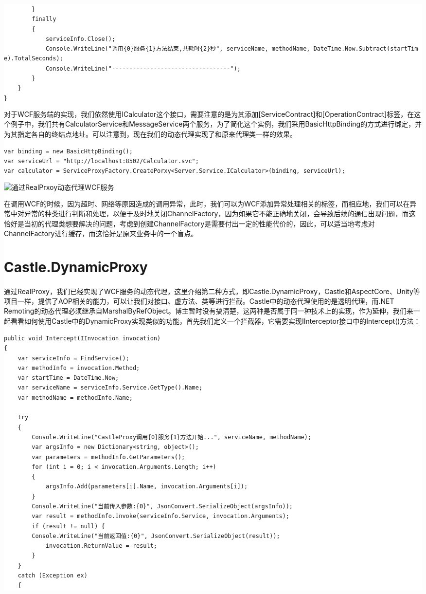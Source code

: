 ```CSharp
        }
        finally
        {
            serviceInfo.Close();
            Console.WriteLine("调用{0}服务{1}方法结束,共耗时{2}秒", serviceName, methodName, DateTime.Now.Subtract(startTime).TotalSeconds);
            Console.WriteLine("----------------------------------");
        }
    }
}

```

对于WCF服务端的实现，我们依然使用ICalculator这个接口，需要注意的是为其添加[ServiceContract]和[OperationContract]标签，在这个例子中，我们共有CalculatorService和MessageService两个服务，为了简化这个实例，我们采用BasicHttpBinding的方式进行绑定，并为其指定各自的终结点地址。可以注意到，现在我们的动态代理实现了和原来代理类一样的效果。

```CSharp
var binding = new BasicHttpBinding();
var serviceUrl = "http://localhost:8502/Calculator.svc";
var calculator = ServiceProxyFactory.CreatePorxy<Server.Service.ICalculator>(binding, serviceUrl);
```

![通过RealPrxoy动态代理WCF服务](https://ww1.sinaimg.cn/large/4c36074fly1g2w85svbrfj20rp0eqq41.jpg)

在调用WCF的时候，因为超时、网络等原因造成的调用异常，此时，我们可以为WCF添加异常处理相关的标签，而相应地，我们可以在异常中对异常的种类进行判断和处理，以便于及时地关闭ChannelFactory，因为如果它不能正确地关闭，会导致后续的通信出现问题，而这恰好是当初的代理类想要解决的问题，考虑到创建ChannelFactory是需要付出一定的性能代价的，因此，可以适当地考虑对ChannelFactory进行缓存，而这恰好是原来业务中的一个盲点。

# Castle.DynamicProxy

通过RealProxy，我们已经实现了WCF服务的动态代理，这里介绍第二种方式，即Castle.DynamicProxy，Castle和AspectCore、Unity等项目一样，提供了AOP相关的能力，可以让我们对接口、虚方法、类等进行拦截。Castle中的动态代理使用的是透明代理，而.NET Remoting的动态代理必须继承自MarshalByRefObject。博主暂时没有搞清楚，这两种是否属于同一种技术上的实现，作为延伸，我们来一起看看如何使用Castle中的DynamicProxy实现类似的功能，首先我们定义一个拦截器，它需要实现IInterceptor接口中的Intercept()方法：

```CSharp
public void Intercept(IInvocation invocation)
{
    var serviceInfo = FindService();
    var methodInfo = invocation.Method;
    var startTime = DateTime.Now;
    var serviceName = serviceInfo.Service.GetType().Name;
    var methodName = methodInfo.Name;

    try
    {
        Console.WriteLine("CastleProxy调用{0}服务{1}方法开始...", serviceName, methodName);
        var argsInfo = new Dictionary<string, object>();
        var parameters = methodInfo.GetParameters();
        for (int i = 0; i < invocation.Arguments.Length; i++)
        {
            argsInfo.Add(parameters[i].Name, invocation.Arguments[i]);
        }
        Console.WriteLine("当前传入参数:{0}", JsonConvert.SerializeObject(argsInfo));
        var result = methodInfo.Invoke(serviceInfo.Service, invocation.Arguments);
        if (result != null) { 
        Console.WriteLine("当前返回值:{0}", JsonConvert.SerializeObject(result));
            invocation.ReturnValue = result;
        }
    }
    catch (Exception ex)
    {
```